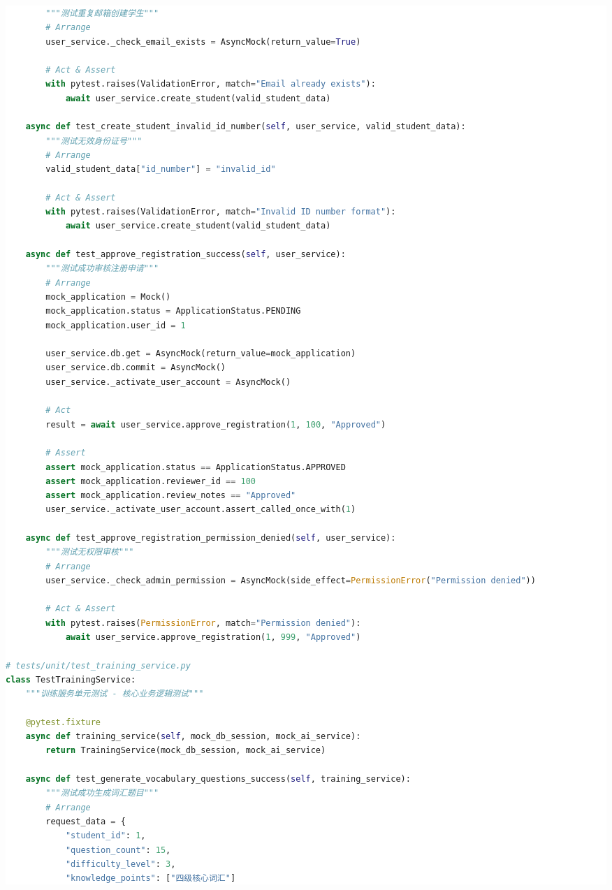 ```python
        """测试重复邮箱创建学生"""
        # Arrange
        user_service._check_email_exists = AsyncMock(return_value=True)

        # Act & Assert
        with pytest.raises(ValidationError, match="Email already exists"):
            await user_service.create_student(valid_student_data)

    async def test_create_student_invalid_id_number(self, user_service, valid_student_data):
        """测试无效身份证号"""
        # Arrange
        valid_student_data["id_number"] = "invalid_id"

        # Act & Assert
        with pytest.raises(ValidationError, match="Invalid ID number format"):
            await user_service.create_student(valid_student_data)

    async def test_approve_registration_success(self, user_service):
        """测试成功审核注册申请"""
        # Arrange
        mock_application = Mock()
        mock_application.status = ApplicationStatus.PENDING
        mock_application.user_id = 1

        user_service.db.get = AsyncMock(return_value=mock_application)
        user_service.db.commit = AsyncMock()
        user_service._activate_user_account = AsyncMock()

        # Act
        result = await user_service.approve_registration(1, 100, "Approved")

        # Assert
        assert mock_application.status == ApplicationStatus.APPROVED
        assert mock_application.reviewer_id == 100
        assert mock_application.review_notes == "Approved"
        user_service._activate_user_account.assert_called_once_with(1)

    async def test_approve_registration_permission_denied(self, user_service):
        """测试无权限审核"""
        # Arrange
        user_service._check_admin_permission = AsyncMock(side_effect=PermissionError("Permission denied"))

        # Act & Assert
        with pytest.raises(PermissionError, match="Permission denied"):
            await user_service.approve_registration(1, 999, "Approved")

# tests/unit/test_training_service.py
class TestTrainingService:
    """训练服务单元测试 - 核心业务逻辑测试"""

    @pytest.fixture
    async def training_service(self, mock_db_session, mock_ai_service):
        return TrainingService(mock_db_session, mock_ai_service)

    async def test_generate_vocabulary_questions_success(self, training_service):
        """测试成功生成词汇题目"""
        # Arrange
        request_data = {
            "student_id": 1,
            "question_count": 15,
            "difficulty_level": 3,
            "knowledge_points": ["四级核心词汇"]
```